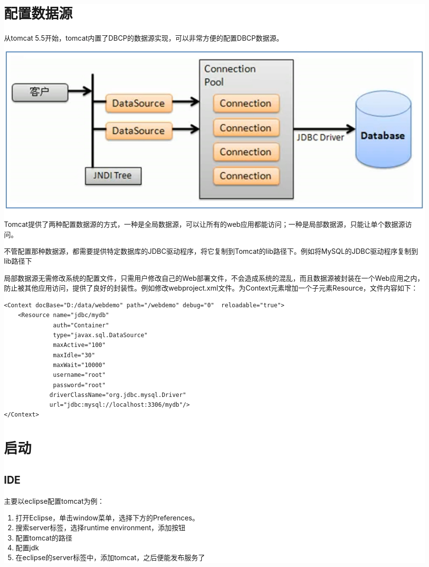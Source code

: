 # 配置数据源
从tomcat 5.5开始，tomcat内置了DBCP的数据源实现，可以非常方便的配置DBCP数据源。

![图片未找到](img/tomcat-datasource.jpg "tomcat数据源")

Tomcat提供了两种配置数据源的方式，一种是全局数据源，可以让所有的web应用都能访问；一种是局部数据源，只能让单个数据源访问。

不管配置那种数据源，都需要提供特定数据库的JDBC驱动程序，将它复制到Tomcat的lib路径下。例如将MySQL的JDBC驱动程序复制到lib路径下 

局部数据源无需修改系统的配置文件，只需用户修改自己的Web部署文件，不会造成系统的混乱，而且数据源被封装在一个Web应用之内，防止被其他应用访问，提供了良好的封装性。例如修改webproject.xml文件。为Context元素增加一个子元素Resource，文件内容如下：

    <Context docBase="D:/data/webdemo" path="/webdemo" debug="0"  reloadable="true">
        <Resource name="jdbc/mydb"
                  auth="Container"
                  type="javax.sql.DataSource"
                  maxActive="100"
                  maxIdle="30"
                  maxWait="10000"
                  username="root"
                  password="root"
                 driverClassName="org.jdbc.mysql.Driver"
                 url="jdbc:mysql://localhost:3306/mydb"/>
    </Context>

# 启动

## IDE
主要以eclipse配置tomcat为例：
1. 打开Eclipse，单击window菜单，选择下方的Preferences。
2. 搜索server标签，选择runtime environment，添加按钮
3. 配置tomcat的路径
4. 配置jdk
5. 在eclipse的server标签中，添加tomcat，之后便能发布服务了
